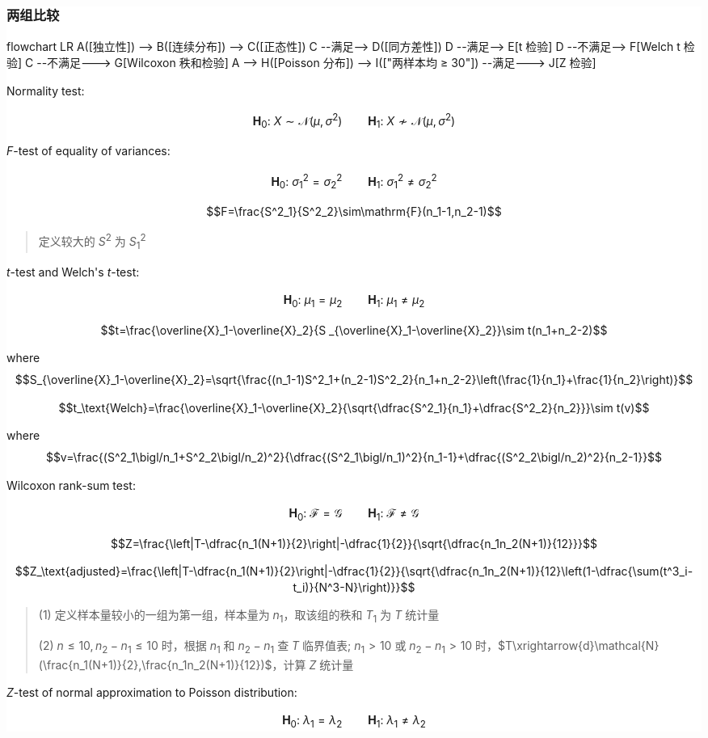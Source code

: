 ### 两组比较
<div class="mermaid">
flowchart LR
    A([独立性]) --> B([连续分布]) --> C([正态性])
    C --满足--> D([同方差性])
    D --满足--> E[t 检验]
    D --不满足--> F[Welch t 检验]
    C --不满足---> G[Wilcoxon 秩和检验]
    A --> H([Poisson 分布]) --> I(["两样本均 ≥ 30"]) --满足---> J[Z 检验]
</div>

Normality test:

$$\mathbf{H}_0\text{: }X\sim\mathcal{N}(\mu,\sigma^2)\qquad\mathbf{H}_1\text{: }X\nsim\mathcal{N}(\mu,\sigma^2)$$

_F_-test of equality of variances:

$$\mathbf{H}_0\text{: }\sigma^2_1=\sigma^2_2\qquad\mathbf{H}_1\text{: }\sigma^2_1\ne\sigma^2_2$$

$$F=\frac{S^2_1}{S^2_2}\sim\mathrm{F}(n_1-1,n_2-1)$$

> 定义较大的 $S^2$ 为 $S^2_1$

_t_-test and Welch's _t_-test:

$$\mathbf{H}_0\text{: }\mu_1=\mu_2\qquad\mathbf{H}_1\text{: }\mu_1\ne\mu_2$$

$$t=\frac{\overline{X}_1-\overline{X}_2}{S _{\overline{X}_1-\overline{X}_2}}\sim t(n_1+n_2-2)$$

where
$$S_{\overline{X}_1-\overline{X}_2}=\sqrt{\frac{(n_1-1)S^2_1+(n_2-1)S^2_2}{n_1+n_2-2}\left(\frac{1}{n_1}+\frac{1}{n_2}\right)}$$

$$t_\text{Welch}=\frac{\overline{X}_1-\overline{X}_2}{\sqrt{\dfrac{S^2_1}{n_1}+\dfrac{S^2_2}{n_2}}}\sim t(v)$$

where
$$v=\frac{(S^2_1\bigl/n_1+S^2_2\bigl/n_2)^2}{\dfrac{(S^2_1\bigl/n_1)^2}{n_1-1}+\dfrac{(S^2_2\bigl/n_2)^2}{n_2-1}}$$

Wilcoxon rank-sum test:

$$\mathbf{H}_0\text{: }\mathcal{F}=\mathcal{G}\qquad\mathbf{H}_1\text{: }\mathcal{F}\ne\mathcal{G}$$

$$Z=\frac{\left|T-\dfrac{n_1(N+1)}{2}\right|-\dfrac{1}{2}}{\sqrt{\dfrac{n_1n_2(N+1)}{12}}}$$

$$Z_\text{adjusted}=\frac{\left|T-\dfrac{n_1(N+1)}{2}\right|-\dfrac{1}{2}}{\sqrt{\dfrac{n_1n_2(N+1)}{12}\left(1-\dfrac{\sum(t^3_i-t_i)}{N^3-N}\right)}}$$

> (1) 定义样本量较小的一组为第一组，样本量为 $n_1$，取该组的秩和 $T_1$ 为 _T_ 统计量
>
> (2) $n\leq10,n_2-n_1\leq10$ 时，根据 $n_1$ 和 $n_2-n_1$ 查 _T_ 临界值表; $n_1>10$ 或 $n_2-n_1>10$ 时，$T\xrightarrow{d}\mathcal{N}(\frac{n_1(N+1)}{2},\frac{n_1n_2(N+1)}{12})$，计算 _Z_ 统计量

_Z_-test of normal approximation to Poisson distribution:

$$\mathbf{H}_0\text{: }\lambda_1=\lambda_2\qquad\mathbf{H}_1\text{: }\lambda_1\ne\lambda_2$$
